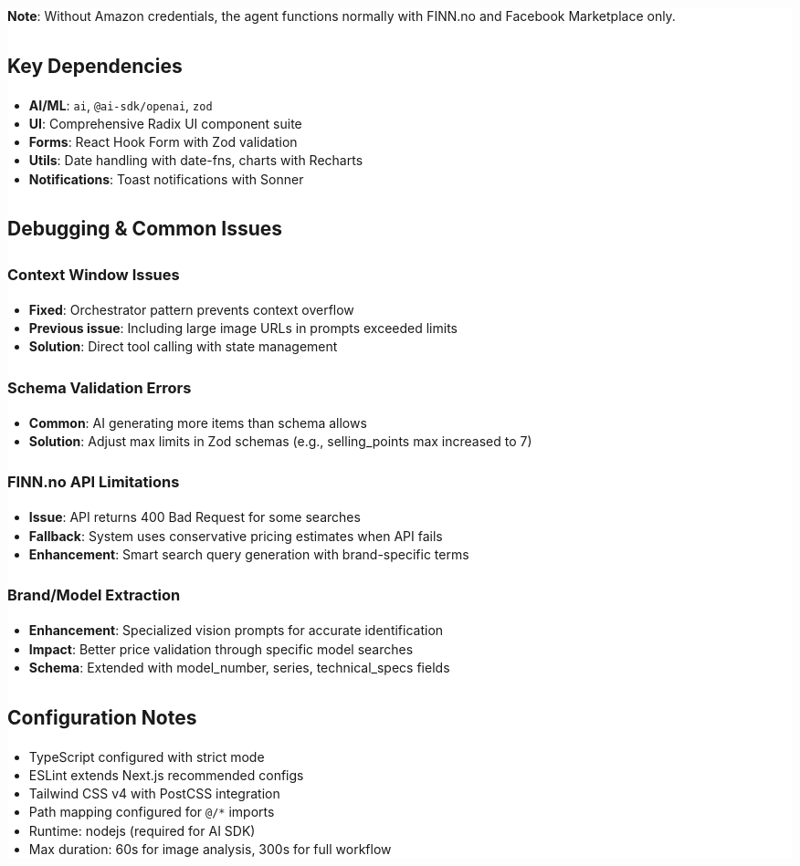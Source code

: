 **Note**: Without Amazon credentials, the agent functions normally with FINN.no and Facebook Marketplace only.

## Key Dependencies
- **AI/ML**: `ai`, `@ai-sdk/openai`, `zod`
- **UI**: Comprehensive Radix UI component suite
- **Forms**: React Hook Form with Zod validation
- **Utils**: Date handling with date-fns, charts with Recharts
- **Notifications**: Toast notifications with Sonner

## Debugging & Common Issues

### Context Window Issues
- **Fixed**: Orchestrator pattern prevents context overflow
- **Previous issue**: Including large image URLs in prompts exceeded limits
- **Solution**: Direct tool calling with state management

### Schema Validation Errors
- **Common**: AI generating more items than schema allows
- **Solution**: Adjust max limits in Zod schemas (e.g., selling_points max increased to 7)

### FINN.no API Limitations  
- **Issue**: API returns 400 Bad Request for some searches
- **Fallback**: System uses conservative pricing estimates when API fails
- **Enhancement**: Smart search query generation with brand-specific terms

### Brand/Model Extraction
- **Enhancement**: Specialized vision prompts for accurate identification
- **Impact**: Better price validation through specific model searches
- **Schema**: Extended with model_number, series, technical_specs fields

## Configuration Notes
- TypeScript configured with strict mode
- ESLint extends Next.js recommended configs  
- Tailwind CSS v4 with PostCSS integration
- Path mapping configured for `@/*` imports
- Runtime: nodejs (required for AI SDK)
- Max duration: 60s for image analysis, 300s for full workflow